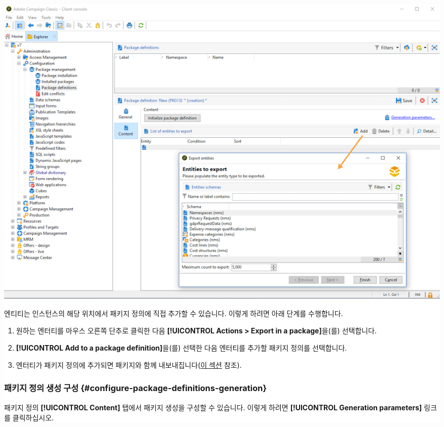 ![](assets/packagedefinition_addentities.png)

엔티티는 인스턴스의 해당 위치에서 패키지 정의에 직접 추가할 수 있습니다. 이렇게 하려면 아래 단계를 수행합니다.

1. 원하는 엔터티를 마우스 오른쪽 단추로 클릭한 다음 **[!UICONTROL Actions > Export in a package]**&#x200B;을(를) 선택합니다.

1. **[!UICONTROL Add to a package definition]**&#x200B;을(를) 선택한 다음 엔터티를 추가할 패키지 정의를 선택합니다.

1. 엔터티가 패키지 정의에 추가되면 패키지와 함께 내보내집니다([이 섹션](#export-packages-from-a-package-definition) 참조).

### 패키지 정의 생성 구성 {#configure-package-definitions-generation}

패키지 정의 **[!UICONTROL Content]** 탭에서 패키지 생성을 구성할 수 있습니다. 이렇게 하려면 **[!UICONTROL Generation parameters]** 링크를 클릭하십시오.
